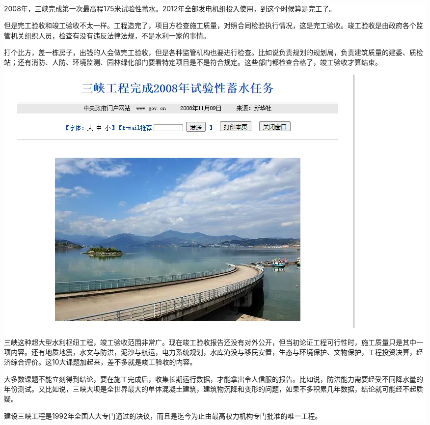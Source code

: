 2008年，三峡完成第一次最高程175米试验性蓄水。2012年全部发电机组投入使用，到这个时候算是完工了。

但是完工验收和竣工验收不太一样。工程造完了，项目方检查施工质量，对照合同检验执行情况，这是完工验收。竣工验收是由政府各个监管机关组织人员，检查有没有违反法律法规，不是水利一家的事情。

打个比方，盖一栋房子，出钱的人会做完工验收，但是各种监管机构也要进行检查。比如说负责规划的规划局，负责建筑质量的建委、质检站；还有消防、人防、环境监测、园林绿化部门要看特定项目是不是符合规定。这些部门都检查合格了，竣工验收才算结束。

![](/images/btnews/btnews/0101_0200/0189/image14.webp)

三峡这种超大型水利枢纽工程，竣工验收范围非常广。现在竣工验收报告还没有对外公开，但当初论证工程可行性时，施工质量只是其中一项内容。还有地质地震，水文与防洪，泥沙与航运，电力系统规划，水库淹没与移民安置，生态与环境保护、文物保护，工程投资决算，经济综合评价。这10大课题加起来，差不多就是竣工验收的内容。

大多数课题不能立刻得到结论，要在施工完成后，收集长期运行数据，才能拿出令人信服的报告。比如说，防洪能力需要经受不同降水量的年份测试。又比如说，三峡大坝是全世界最大的单体混凝土建筑，建筑物沉降和变形的问题，如果不多积累几年数据，结论就可能经不起质疑。

建设三峡工程是1992年全国人大专门通过的决议，而且是迄今为止由最高权力机构专门批准的唯一工程。
